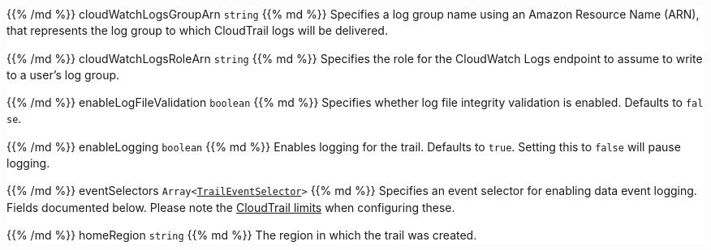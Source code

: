 {{% /md %}}</td>
        </tr>
        <tr>
            <td class="align-top">cloud<wbr>Watch<wbr>Logs<wbr>Group<wbr>Arn</td>
            <td class="align-top"><code>string</code></td>
            <td class="align-top">{{% md %}}
Specifies a log group name using an Amazon Resource Name (ARN),
that represents the log group to which CloudTrail logs will be delivered.

{{% /md %}}</td>
        </tr>
        <tr>
            <td class="align-top">cloud<wbr>Watch<wbr>Logs<wbr>Role<wbr>Arn</td>
            <td class="align-top"><code>string</code></td>
            <td class="align-top">{{% md %}}
Specifies the role for the CloudWatch Logs
endpoint to assume to write to a user’s log group.

{{% /md %}}</td>
        </tr>
        <tr>
            <td class="align-top">enable<wbr>Log<wbr>File<wbr>Validation</td>
            <td class="align-top"><code>boolean</code></td>
            <td class="align-top">{{% md %}}
Specifies whether log file integrity validation is enabled.
Defaults to `false`.

{{% /md %}}</td>
        </tr>
        <tr>
            <td class="align-top">enable<wbr>Logging</td>
            <td class="align-top"><code>boolean</code></td>
            <td class="align-top">{{% md %}}
Enables logging for the trail. Defaults to `true`.
Setting this to `false` will pause logging.

{{% /md %}}</td>
        </tr>
        <tr>
            <td class="align-top">event<wbr>Selectors</td>
            <td class="align-top"><code>Array&lt;<wbr><a href="#traileventselector">Trail<wbr>Event<wbr>Selector</a><wbr>&gt;</code></td>
            <td class="align-top">{{% md %}}
Specifies an event selector for enabling data event logging. Fields documented below. Please note the [CloudTrail limits](https://docs.aws.amazon.com/awscloudtrail/latest/userguide/WhatIsCloudTrail-Limits.html) when configuring these.

{{% /md %}}</td>
        </tr>
        <tr>
            <td class="align-top">home<wbr>Region</td>
            <td class="align-top"><code>string</code></td>
            <td class="align-top">{{% md %}}
The region in which the trail was created.
